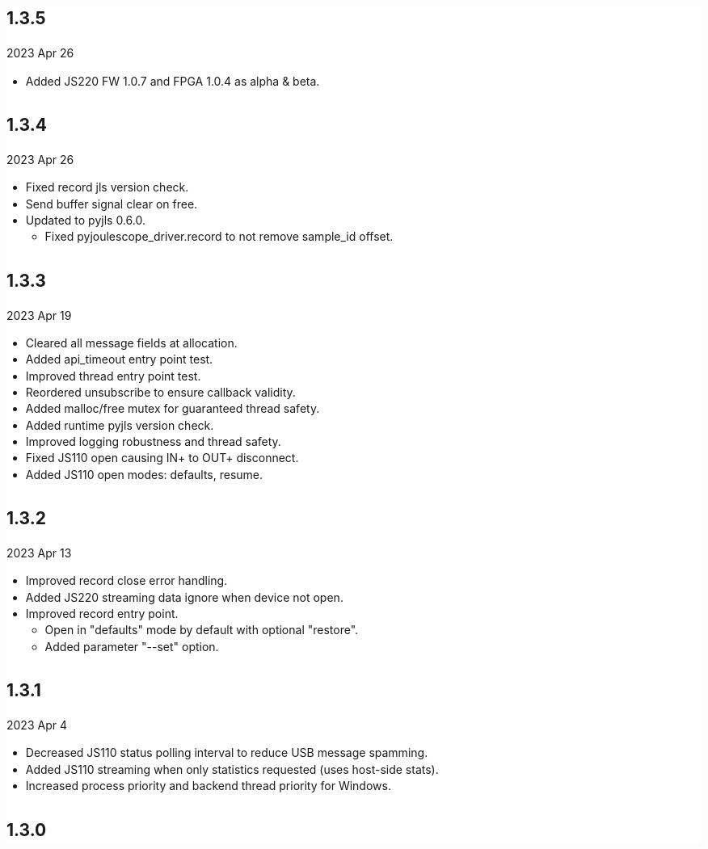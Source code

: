 
## 1.3.5

2023 Apr 26

* Added JS220 FW 1.0.7 and FPGA 1.0.4 as alpha & beta.


## 1.3.4

2023 Apr 26

* Fixed record jls version check.
* Send buffer signal clear on free.
* Updated to pyjls 0.6.0.
  * Fixed pyjoulescope_driver.record to not remove sample_id offset.  


## 1.3.3

2023 Apr 19

* Cleared all message fields at allocation.
* Added api_timeout entry point test.
* Improved thread entry point test.
* Reordered unsubscribe to ensure callback validity.
* Added malloc/free mutex for guaranteed thread safety.
* Added runtime pyjls version check.
* Improved logging robustness and thread safety.
* Fixed JS110 open causing IN+ to OUT+ disconnect.
* Added JS110 open modes: defaults, resume.


## 1.3.2

2023 Apr 13

* Improved record close error handling.
* Added JS220 streaming data ignore when device not open.
* Improved record entry point.
  * Open in "defaults" mode by default with optional "restore".
  * Added parameter "--set" option.


## 1.3.1

2023 Apr 4

* Decreased JS110 status polling interval to reduce USB message spamming.
* Added JS110 streaming when only statistics requested (uses host-side stats).
* Increased process priority and backend thread priority for Windows.


## 1.3.0
